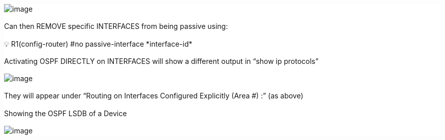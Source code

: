 </aside>

![image](https://github.com/psaumur/CCNA/assets/106411237/e953696d-283f-4676-8df2-9aff0418d78d)

Can then REMOVE specific INTERFACES from being passive using:

<aside>
💡 R1(config-router) #no passive-interface *interface-id*

</aside>

Activating OSPF DIRECTLY on INTERFACES will show a different output in “show ip protocols”

![image](https://github.com/psaumur/CCNA/assets/106411237/915e31ee-4fee-455b-a947-229e0af4b182)

They will appear under “Routing on Interfaces Configured Explicitly (Area #) :” (as above)

Showing the OSPF LSDB of a Device

![image](https://github.com/psaumur/CCNA/assets/106411237/75c941ca-b6bd-45f0-9a85-c7e5baff4654)

